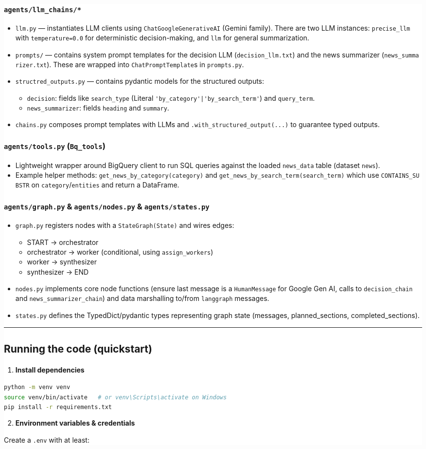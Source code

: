 ### `agents/llm_chains/*`

* `llm.py` — instantiates LLM clients using `ChatGoogleGenerativeAI` (Gemini family). There are two LLM instances: `precise_llm` with `temperature=0.0` for deterministic decision-making, and `llm` for general summarization.
* `prompts/` — contains system prompt templates for the decision LLM (`decision_llm.txt`) and the news summarizer (`news_summarizer.txt`). These are wrapped into `ChatPromptTemplate`s in `prompts.py`.
* `structred_outputs.py` — contains pydantic models for the structured outputs:

  * `decision`: fields like `search_type` (Literal `'by_category'|'by_search_term'`) and `query_term`.
  * `news_summarizer`: fields `heading` and `summary`.
* `chains.py` composes prompt templates with LLMs and `.with_structured_output(...)` to guarantee typed outputs.

### `agents/tools.py` (`Bq_tools`)

* Lightweight wrapper around BigQuery client to run SQL queries against the loaded `news_data` table (dataset `news`).
* Example helper methods: `get_news_by_category(category)` and `get_news_by_search_term(search_term)` which use `CONTAINS_SUBSTR` on `category`/`entities` and return a DataFrame.

### `agents/graph.py` & `agents/nodes.py` & `agents/states.py`

* `graph.py` registers nodes with a `StateGraph(State)` and wires edges:

  * START → orchestrator
  * orchestrator → worker (conditional, using `assign_workers`)
  * worker → synthesizer
  * synthesizer → END
* `nodes.py` implements core node functions (ensure last message is a `HumanMessage` for Google Gen AI, calls to `decision_chain` and `news_summarizer_chain`) and data marshalling to/from `langgraph` messages.
* `states.py` defines the TypedDict/pydantic types representing graph state (messages, planned\_sections, completed\_sections).

---

## Running the code (quickstart)

1. **Install dependencies**

```bash
python -m venv venv
source venv/bin/activate   # or venv\Scripts\activate on Windows
pip install -r requirements.txt
```

2. **Environment variables & credentials**

Create a `.env` with at least:
